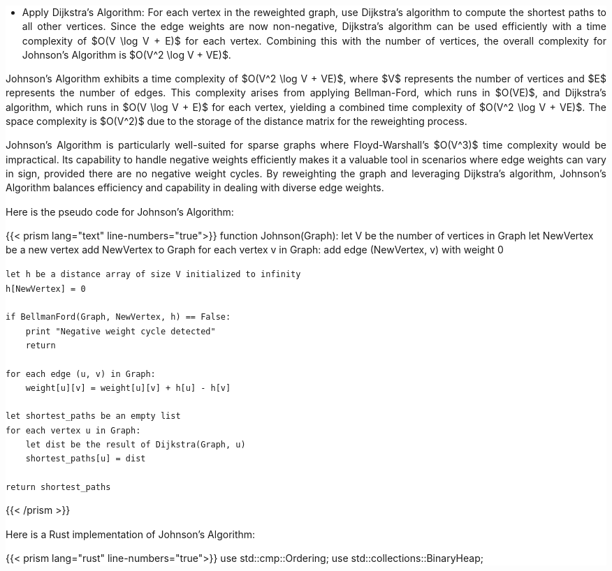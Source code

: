 - <p style="text-align: justify;">Apply Dijkstra’s Algorithm: For each vertex in the reweighted graph, use Dijkstra’s algorithm to compute the shortest paths to all other vertices. Since the edge weights are now non-negative, Dijkstra’s algorithm can be used efficiently with a time complexity of $O(V \log V + E)$ for each vertex. Combining this with the number of vertices, the overall complexity for Johnson’s Algorithm is $O(V^2 \log V + VE)$.</p>
<p style="text-align: justify;">
Johnson’s Algorithm exhibits a time complexity of $O(V^2 \log V + VE)$, where $V$ represents the number of vertices and $E$ represents the number of edges. This complexity arises from applying Bellman-Ford, which runs in $O(VE)$, and Dijkstra’s algorithm, which runs in $O(V \log V + E)$ for each vertex, yielding a combined time complexity of $O(V^2 \log V + VE)$. The space complexity is $O(V^2)$ due to the storage of the distance matrix for the reweighting process.
</p>

<p style="text-align: justify;">
Johnson’s Algorithm is particularly well-suited for sparse graphs where Floyd-Warshall’s $O(V^3)$ time complexity would be impractical. Its capability to handle negative weights efficiently makes it a valuable tool in scenarios where edge weights can vary in sign, provided there are no negative weight cycles. By reweighting the graph and leveraging Dijkstra’s algorithm, Johnson’s Algorithm balances efficiency and capability in dealing with diverse edge weights.
</p>

<p style="text-align: justify;">
Here is the pseudo code for Johnson’s Algorithm:
</p>

{{< prism lang="text" line-numbers="true">}}
function Johnson(Graph):
    let V be the number of vertices in Graph
    let NewVertex be a new vertex
    add NewVertex to Graph
    for each vertex v in Graph:
        add edge (NewVertex, v) with weight 0

    let h be a distance array of size V initialized to infinity
    h[NewVertex] = 0

    if BellmanFord(Graph, NewVertex, h) == False:
        print "Negative weight cycle detected"
        return

    for each edge (u, v) in Graph:
        weight[u][v] = weight[u][v] + h[u] - h[v]

    let shortest_paths be an empty list
    for each vertex u in Graph:
        let dist be the result of Dijkstra(Graph, u)
        shortest_paths[u] = dist

    return shortest_paths
{{< /prism >}}
<p style="text-align: justify;">
Here is a Rust implementation of Johnson’s Algorithm:
</p>

{{< prism lang="rust" line-numbers="true">}}
use std::cmp::Ordering;
use std::collections::BinaryHeap;
